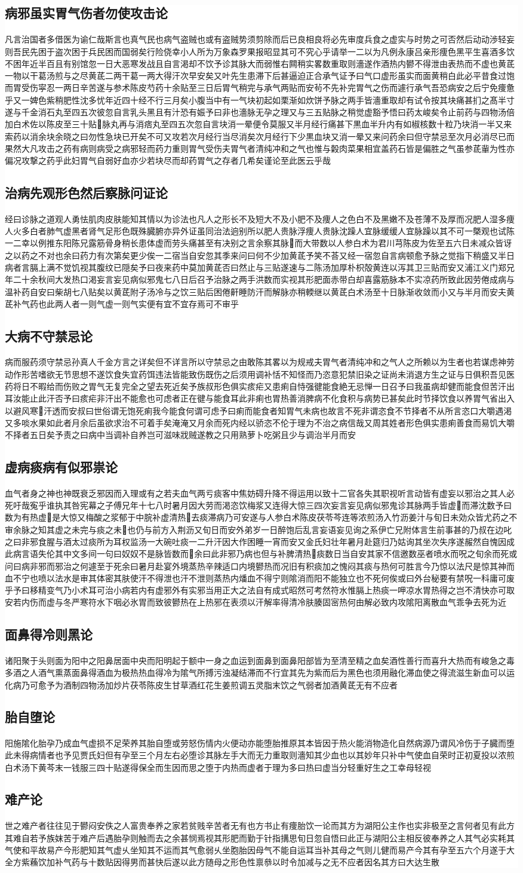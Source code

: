 ## 病邪虽实胃气伤者勿使攻击论  

凡言治国者多借医为谕仁哉斯言也真气民也病气盗贼也或有盗贼势须剪除而后已良相良将必先审度兵食之虚实与时势之可否然后动动渉轻妄则吾民先困于盗次困于兵民困而国弱矣行险侥幸小人所为万象森罗果报昭显其可不究心乎请举一二以为凡例永康吕亲形痩色黑平生喜酒多饮不困年近半百且有别馆忽一日大恶寒发战且自言渇却不饮予诊其脉大而弱惟右闗稍实畧数重取则濇遂作酒热内鬰不得泄由表热而不虚也黄茋一物以干葛汤煎与之尽黄茋二两干葛一两大得汗次早安矣又叶先生患滞下后甚逼迫正合承气证予曰气口虚形虽实而面黄稍白此必平昔食过饱而胃受伤寜忍一两日辛苦遂与参术陈皮芍药十余贴至三日后胃气稍完与承气两贴而安茍不先补完胃气之伤而遽行承气吾恐病安之后宁免痩惫乎又一婢色紫稍肥性沈多忧年近四十经不行三月矣小腹当中有一气块初起如栗渐如炊饼予脉之两手皆濇重取却有试令按其块痛甚扪之髙半寸遂与千金消石丸至四五次彼忽自言乳头黑且有汁恐有娠予曰非也濇脉无孕之理又与三五贴脉之稍觉虚豁予悟曰药太峻矣令止前药与四物汤倍加白术佐以陈皮至三十贴脉丸再与消痞丸至四五次忽自言块消一晕便令莫服又半月经行痛甚下黒血半升内有如椒核数十粒乃块消一半又来索药以消余块余晓之曰勿性急块已开矣不可又攻若次月经行当尽消矣次月经行下少黒血块又消一晕又来问药余曰但守禁忌至次月必消尽已而果然大凡攻击之药有病则病受之病邪轻而药力重则胃气受伤夫胃气者清纯冲和之气也惟与糓肉菜果相宜盖药石皆是偏胜之气虽参茋軰为性亦偏况攻撃之药乎此妇胃气自弱好血亦少若块尽而却药胃气之存者几希矣谨论至此医云乎哉  

## 治病先观形色然后察脉问证论  

经曰诊脉之道观人勇怯肌肉皮肤能知其情以为诊法也凡人之形长不及短大不及小肥不及痩人之色白不及黑嫩不及苍薄不及厚而况肥人湿多痩人火多白者肺气虚黑者肾气足形色既殊臓腑亦异外证虽同治法逈别所以肥人贵脉浮痩人贵脉沈躁人宜脉缓缓人宜脉躁以其不可一槩观也试陈一二幸以例推东阳陈兄露筋骨身稍长患体虚而劳头痛甚至有决别之言余察其脉而大带数以人参白术为君川芎陈皮为佐至五六日未减众皆讶之以药之不对也余曰药力有次第矣更少俟一二宿当自安忽其季来问曰何不少加黄茋予笑不荅又经一宿忽自言病顿愈予脉之觉指下稍盛又半日病者言膈上满不觉饥视其腹纹已隠矣予曰夜来药中莫加黄茋否曰然止与三贴遂速与二陈汤加厚朴枳殻黄连以泻其卫三贴而安又浦江义门郑兄年二十余秋间大发热口渇妄言妄见病似邪鬼七八日后召予治脉之两手洪数而实视其形肥面赤带白却喜露筋脉本不实凉药所致此因劳倦成病与温补药自安曰柴胡七八贴矣以黄茋附子汤冷与之饮三贴后困倦鼾睡防汗而解脉亦稍輭继以黄茋白术汤至十日脉渐收敛而小又与半月而安夫黄茋补气药也此两人者一则气虚一则气实便有宜不宜存焉可不审乎  

## 大病不守禁忌论  

病而服药须守禁忌孙真人千金方言之详矣但不详言所以守禁忌之由敢陈其畧以为规戒夫胃气者清纯冲和之气人之所赖以为生者也若谋虑神劳动作形苦嗜欲无节思想不遂饮食失宜药饵违法皆能致伤既伤之后须用调补恬不知怪而乃恣意犯禁旧染之证尚未消退方生之证与日俱积吾见医药将日不暇给而伤败之胃气无复完全之望去死近矣予族叔形色俱实痎疟又患痢自恃强徤能食絶无忌惮一日召予曰我虽病却健而能食但苦汗出耳汝能止此汗否予曰痎疟非汗出不能愈也可虑者正在徤与能食耳此非痢也胃热善消脾病不化食积与病势已甚矣此时节择饮食以养胃气省出入以避风寒汗透而安叔曰世俗谓无饱死痢我今能食何谓可虑予曰痢而能食者知胃气未病也故言不死非谓恣食不节择者不从所言恣口大嚼遇渇又多啖水果如此者月余后虽欲求治不可着手矣淹淹又月余而死内经以骄恣不伦于理为不治之病信哉又周其姓者形色俱实患痢善食而易饥大嚼不择者五日矣予责之曰病中当调补自养岂可滋味戕贼遂教之只用熟萝卜吃粥且少与调治半月而安  

## 虚病痰病有似邪祟论  

血气者身之神也神既衰乏邪因而入理或有之若夫血气两亏痰客中焦妨碍升降不得运用以致十二官各失其职视听言动皆有虚妄以邪治之其人必死吁哉寃乎谁执其咎宪幕之子傅兄年十七八时暑月因大劳而渇恣饮梅浆又连得大惊三四次妄言妄见病似邪鬼诊其脉两手皆虚而滞沈数予曰数为有热虚是大惊又梅酸之浆郁于中脘补虚清热去痰滞病乃可安遂与人参白术陈皮茯苓芩连等浓煎汤入竹沥姜汁与旬日未効众皆尤药之不审余脉之知其虚之未完与痰之未也仍与前方入荆沥又旬日而安外弟岁一日醉饱后乱言妄语妄见询之系伊亡兄附体言生前事甚的乃叔在边叱之曰非邪食腥与酒太过痰所为耳权监汤一大碗吐痰一二升汗因大作困睡一宵而安又金氏妇壮年暑月赴筵归乃姑询其坐次失序遂赧然自愧因成此病言语失伦其中文多间一句曰奴奴不是脉皆数而余曰此非邪乃病也但与补脾清热痰数日当自安其家不信邀数巫者喷水而呪之旬余而死或问曰病非邪而邪治之何遽至于死余曰暑月赴宴外境蒸热辛辣适口内境鬰热而况旧有积痰加之愧闷其痰与热何可胜言今乃惊以法尺是惊其神而血不宁也喷以法水是审其体密其肤使汗不得泄也汗不泄则蒸热内燔血不得宁则隂消而阳不能独立也不死何俟或曰外台秘要有禁呪一科庸可废乎予曰移精变气乃小术耳可治小病若内有虚邪外有实邪当用正大之法自有成式昭然可考然符水惟膈上热痰一呷凉水胃热得之岂不清快亦可取安若内伤而虚与冬严寒符水下咽必氷胃而致彼鬰热在上热邪在表须以汗解率得清冷肤腠固宻热何由解必致内攻隂阳离散血气乖争去死为近  

## 面鼻得冷则黑论  

诸阳聚于头则面为阳中之阳鼻居面中央而阳明起于额中一身之血运到面鼻到面鼻阳部皆为至清至精之血矣酒性善行而喜升大热而有峻急之毒多酒之人酒气熏蒸面鼻得酒血为极热热血得冷为隂气所搏污浊凝结滞而不行宜其先为紫而后为黑色也须用融化滞血使之得流滋生新血可以运化病乃可愈予为酒制四物汤加炒片茯苓陈皮生甘草酒红花生姜煎调五灵脂末饮之气弱者加酒黄茋无有不应者  

## 胎自堕论  

阳施隂化胎孕乃成血气虚损不足荣养其胎自堕或劳怒伤情内火便动亦能堕胎推原其本皆因于热火能消物造化自然病源乃谓风冷伤于子臓而堕此未得病情者也予见贾氏妇但有孕至三个月左右必堕诊其脉左手大而无力重取则濇知其少血也以其妙年只补中气使血自荣时正初夏投以浓煎白术汤下黄芩末一钱服三四十贴遂得保全而生因而思之堕于内热而虚者于理为多曰热曰虚当分轻重好生之工幸母轻视  

## 难产论  

世之难产者往往见于鬰闷安佚之人富贵奉养之家若贫贱辛苦者无有也方书止有痩胎饮一论而其方为湖阳公主作也实非极至之言何者见有此方其难自若予族妺苦于难产后遇胎孕则触而去之余甚悯焉视其形肥而勤于针指搆思旬日忽自悟曰此正与湖阳公主相反彼奉养之人其气必实耗其气使和平故易产今形肥知其气虚乆坐知其不运而其气愈弱乆坐胞胎因母气不能自运耳当补其母之气则儿健而易产今其有孕至五六个月遂于大全方紫蘓饮加补气药与十数贴因得男而甚快后遂以此方随母之形色性禀叅以时令加减与之无不应者因名其方曰大达生散  
